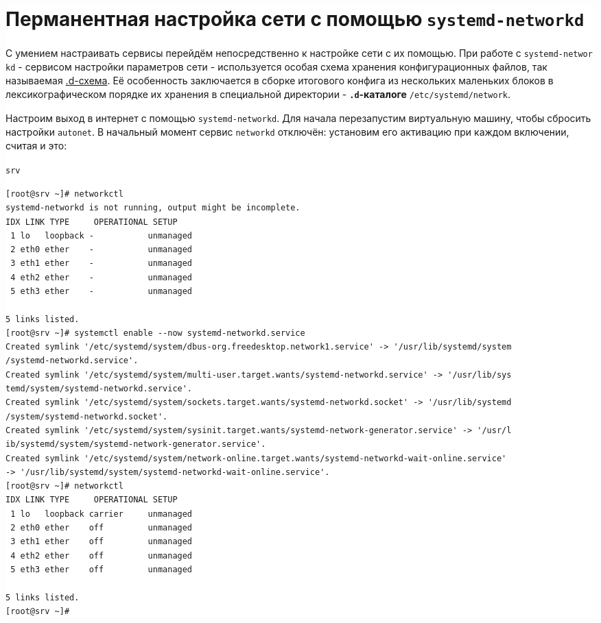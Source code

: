 # Перманентная настройка сети с помощью `systemd-networkd`

С умением настраивать сервисы перейдём непосредственно к настройке сети с их помощью. При работе с `systemd-networkd` - сервисом настройки параметров сети - используется особая схема хранения конфигурационных файлов, так называемая [.d-схема](https://uneex.org/Books/LinuxIntro/10ChapterBoot#A.2BBCEERQQ1BDwEMA_.22._d.22). Её особенность заключается в сборке итогового конфига из нескольких маленьких блоков в лексикографическом порядке их хранения в специальной директории - **`.d`-каталоге** `/etc/systemd/network`.

Настроим выход в интернет с помощью `systemd-networkd`. Для начала перезапустим виртуальную машину, чтобы сбросить настройки `autonet`. В начальный момент сервис `networkd` отключён: установим его активацию при каждом включении, считая и это:

`srv`
```srv
[root@srv ~]# networkctl  
systemd-networkd is not running, output might be incomplete.  
IDX LINK TYPE     OPERATIONAL SETUP       
 1 lo   loopback -           unmanaged  
 2 eth0 ether    -           unmanaged  
 3 eth1 ether    -           unmanaged  
 4 eth2 ether    -           unmanaged  
 5 eth3 ether    -           unmanaged  
  
5 links listed.  
[root@srv ~]# systemctl enable --now systemd-networkd.service    
Created symlink '/etc/systemd/system/dbus-org.freedesktop.network1.service' -> '/usr/lib/systemd/system  
/systemd-networkd.service'.  
Created symlink '/etc/systemd/system/multi-user.target.wants/systemd-networkd.service' -> '/usr/lib/sys  
temd/system/systemd-networkd.service'.  
Created symlink '/etc/systemd/system/sockets.target.wants/systemd-networkd.socket' -> '/usr/lib/systemd  
/system/systemd-networkd.socket'.  
Created symlink '/etc/systemd/system/sysinit.target.wants/systemd-network-generator.service' -> '/usr/l  
ib/systemd/system/systemd-network-generator.service'.  
Created symlink '/etc/systemd/system/network-online.target.wants/systemd-networkd-wait-online.service'  
-> '/usr/lib/systemd/system/systemd-networkd-wait-online.service'.  
[root@srv ~]# networkctl  
IDX LINK TYPE     OPERATIONAL SETUP       
 1 lo   loopback carrier     unmanaged  
 2 eth0 ether    off         unmanaged  
 3 eth1 ether    off         unmanaged  
 4 eth2 ether    off         unmanaged  
 5 eth3 ether    off         unmanaged  
  
5 links listed.  
[root@srv ~]#
```
